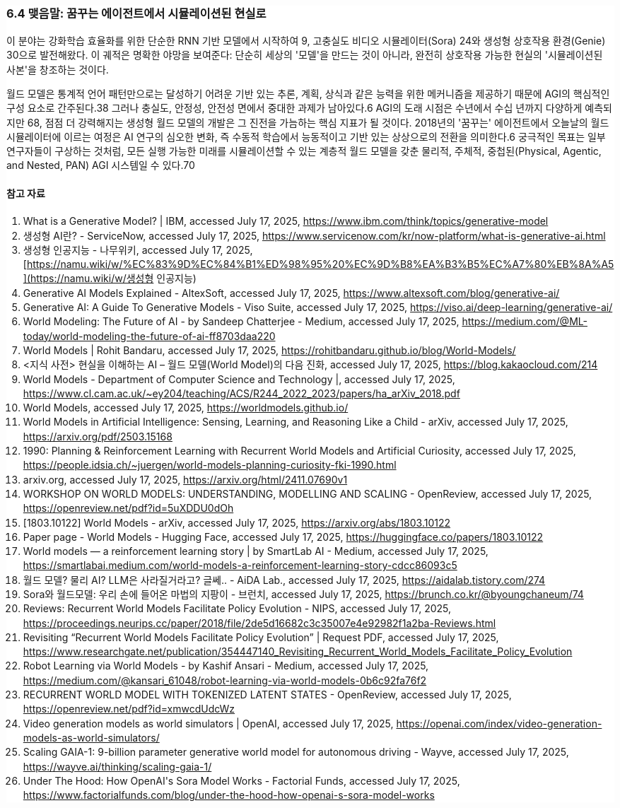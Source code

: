 ### 6.4  맺음말: 꿈꾸는 에이전트에서 시뮬레이션된 현실로

이 분야는 강화학습 효율화를 위한 단순한 RNN 기반 모델에서 시작하여 9, 고충실도 비디오 시뮬레이터(Sora) 24와 생성형 상호작용 환경(Genie) 30으로 발전해왔다. 이 궤적은 명확한 야망을 보여준다: 단순히 세상의 '모델'을 만드는 것이 아니라, 완전히 상호작용 가능한 현실의 '시뮬레이션된 사본'을 창조하는 것이다.

월드 모델은 통계적 언어 패턴만으로는 달성하기 어려운 기반 있는 추론, 계획, 상식과 같은 능력을 위한 메커니즘을 제공하기 때문에 AGI의 핵심적인 구성 요소로 간주된다.38 그러나 충실도, 안정성, 안전성 면에서 중대한 과제가 남아있다.6 AGI의 도래 시점은 수년에서 수십 년까지 다양하게 예측되지만 68, 점점 더 강력해지는 생성형 월드 모델의 개발은 그 진전을 가늠하는 핵심 지표가 될 것이다. 2018년의 '꿈꾸는' 에이전트에서 오늘날의 월드 시뮬레이터에 이르는 여정은 AI 연구의 심오한 변화, 즉 수동적 학습에서 능동적이고 기반 있는 상상으로의 전환을 의미한다.6 궁극적인 목표는 일부 연구자들이 구상하는 것처럼, 모든 실행 가능한 미래를 시뮬레이션할 수 있는 계층적 월드 모델을 갖춘 물리적, 주체적, 중첩된(Physical, Agentic, and Nested, PAN) AGI 시스템일 수 있다.70

#### **참고 자료**

1. What is a Generative Model? | IBM, accessed July 17, 2025, https://www.ibm.com/think/topics/generative-model
2. 생성형 AI란? - ServiceNow, accessed July 17, 2025, https://www.servicenow.com/kr/now-platform/what-is-generative-ai.html
3. 생성형 인공지능 - 나무위키, accessed July 17, 2025, [https://namu.wiki/w/%EC%83%9D%EC%84%B1%ED%98%95%20%EC%9D%B8%EA%B3%B5%EC%A7%80%EB%8A%A5](https://namu.wiki/w/생성형 인공지능)
4. Generative AI Models Explained - AltexSoft, accessed July 17, 2025, https://www.altexsoft.com/blog/generative-ai/
5. Generative AI: A Guide To Generative Models - Viso Suite, accessed July 17, 2025, https://viso.ai/deep-learning/generative-ai/
6. World Modeling: The Future of AI - by Sandeep Chatterjee - Medium, accessed July 17, 2025, https://medium.com/@ML-today/world-modeling-the-future-of-ai-ff8703daa220
7. World Models | Rohit Bandaru, accessed July 17, 2025, https://rohitbandaru.github.io/blog/World-Models/
8. <지식 사전> 현실을 이해하는 AI – 월드 모델(World Model)의 다음 진화, accessed July 17, 2025, https://blog.kakaocloud.com/214
9. World Models - Department of Computer Science and Technology |, accessed July 17, 2025, https://www.cl.cam.ac.uk/~ey204/teaching/ACS/R244_2022_2023/papers/ha_arXiv_2018.pdf
10. World Models, accessed July 17, 2025, https://worldmodels.github.io/
11. World Models in Artificial Intelligence: Sensing, Learning, and Reasoning Like a Child - arXiv, accessed July 17, 2025, https://arxiv.org/pdf/2503.15168
12. 1990: Planning & Reinforcement Learning with Recurrent World Models and Artificial Curiosity, accessed July 17, 2025, https://people.idsia.ch/~juergen/world-models-planning-curiosity-fki-1990.html
13. arxiv.org, accessed July 17, 2025, https://arxiv.org/html/2411.07690v1
14. WORKSHOP ON WORLD MODELS: UNDERSTANDING, MODELLING AND SCALING - OpenReview, accessed July 17, 2025, https://openreview.net/pdf?id=5uXDDU0dOh
15. [1803.10122] World Models - arXiv, accessed July 17, 2025, https://arxiv.org/abs/1803.10122
16. Paper page - World Models - Hugging Face, accessed July 17, 2025, https://huggingface.co/papers/1803.10122
17. World models — a reinforcement learning story | by SmartLab AI - Medium, accessed July 17, 2025, https://smartlabai.medium.com/world-models-a-reinforcement-learning-story-cdcc86093c5
18. 월드 모델? 물리 AI? LLM은 사라질거라고? 글쎄.. - AiDA Lab., accessed July 17, 2025, https://aidalab.tistory.com/274
19. Sora와 월드모델: 우리 손에 들어온 마법의 지팡이 - 브런치, accessed July 17, 2025, https://brunch.co.kr/@byoungchaneum/74
20. Reviews: Recurrent World Models Facilitate Policy Evolution - NIPS, accessed July 17, 2025, https://proceedings.neurips.cc/paper/2018/file/2de5d16682c3c35007e4e92982f1a2ba-Reviews.html
21. Revisiting “Recurrent World Models Facilitate Policy Evolution” | Request PDF, accessed July 17, 2025, https://www.researchgate.net/publication/354447140_Revisiting_Recurrent_World_Models_Facilitate_Policy_Evolution
22. Robot Learning via World Models - by Kashif Ansari - Medium, accessed July 17, 2025, https://medium.com/@kansari_61048/robot-learning-via-world-models-0b6c92fa76f2
23. RECURRENT WORLD MODEL WITH TOKENIZED LATENT STATES - OpenReview, accessed July 17, 2025, https://openreview.net/pdf?id=xmwcdUdcWz
24. Video generation models as world simulators | OpenAI, accessed July 17, 2025, https://openai.com/index/video-generation-models-as-world-simulators/
25. Scaling GAIA-1: 9-billion parameter generative world model for autonomous driving - Wayve, accessed July 17, 2025, https://wayve.ai/thinking/scaling-gaia-1/
26. Under The Hood: How OpenAI's Sora Model Works - Factorial Funds, accessed July 17, 2025, https://www.factorialfunds.com/blog/under-the-hood-how-openai-s-sora-model-works